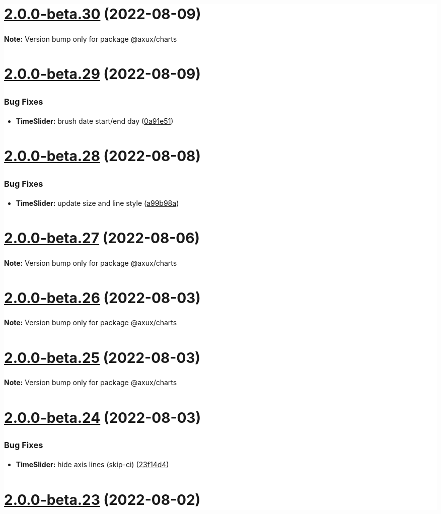 # [2.0.0-beta.30](https://github.com/adarshpastakia/axux/compare/v2.0.0-beta.29...v2.0.0-beta.30) (2022-08-09)

**Note:** Version bump only for package @axux/charts

# [2.0.0-beta.29](https://github.com/adarshpastakia/axux/compare/v2.0.0-beta.28...v2.0.0-beta.29) (2022-08-09)

### Bug Fixes

- **TimeSlider:** brush date start/end day ([0a91e51](https://github.com/adarshpastakia/axux/commit/0a91e516a175c341ca7679534d24a652715ca4ca))

# [2.0.0-beta.28](https://github.com/adarshpastakia/axux/compare/v2.0.0-beta.27...v2.0.0-beta.28) (2022-08-08)

### Bug Fixes

- **TimeSlider:** update size and line style ([a99b98a](https://github.com/adarshpastakia/axux/commit/a99b98a16a2942c6e2cdbbf597b68f2468451505))

# [2.0.0-beta.27](https://github.com/adarshpastakia/axux/compare/v2.0.0-beta.26...v2.0.0-beta.27) (2022-08-06)

**Note:** Version bump only for package @axux/charts

# [2.0.0-beta.26](https://github.com/adarshpastakia/axux/compare/v2.0.0-beta.25...v2.0.0-beta.26) (2022-08-03)

**Note:** Version bump only for package @axux/charts

# [2.0.0-beta.25](https://github.com/adarshpastakia/axux/compare/v2.0.0-beta.24...v2.0.0-beta.25) (2022-08-03)

**Note:** Version bump only for package @axux/charts

# [2.0.0-beta.24](https://github.com/adarshpastakia/axux/compare/v2.0.0-beta.23...v2.0.0-beta.24) (2022-08-03)

### Bug Fixes

- **TimeSlider:** hide axis lines (skip-ci) ([23f14d4](https://github.com/adarshpastakia/axux/commit/23f14d4152e3186f00dfdede5ad0698f62493370))

# [2.0.0-beta.23](https://github.com/adarshpastakia/axux/compare/v2.0.0-beta.22...v2.0.0-beta.23) (2022-08-02)
